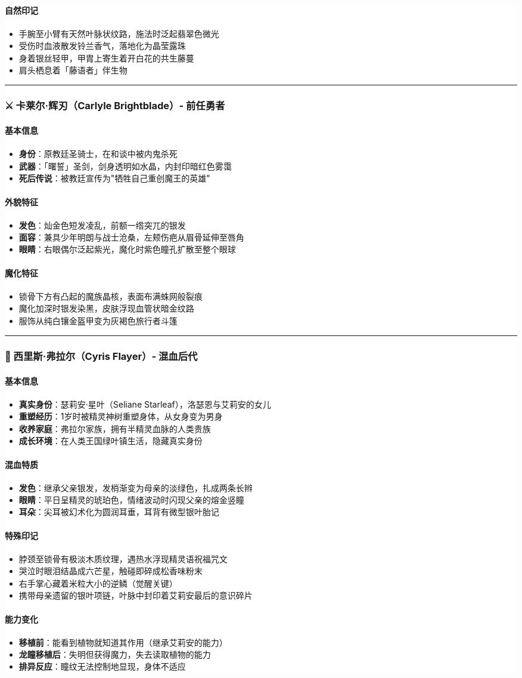 #### 自然印记
- 手腕至小臂有天然叶脉状纹路，施法时泛起翡翠色微光
- 受伤时血液散发铃兰香气，落地化为晶莹露珠
- 身着银丝轻甲，甲胄上寄生着开白花的共生藤蔓
- 肩头栖息着「藤语者」伴生物

---

### ⚔️ 卡莱尔·辉刃（Carlyle Brightblade）- 前任勇者

#### 基本信息
- **身份**：原教廷圣骑士，在和谈中被内鬼杀死
- **武器**：「曙誓」圣剑，剑身透明如水晶，内封印暗红色雾霭
- **死后传说**：被教廷宣传为"牺牲自己重创魔王的英雄"

#### 外貌特征
- **发色**：灿金色短发凌乱，前额一绺突兀的银发
- **面容**：兼具少年明朗与战士沧桑，左颊伤疤从眉骨延伸至唇角
- **眼睛**：右眼偶尔泛起紫光，魔化时紫色瞳孔扩散至整个眼球

#### 魔化特征
- 锁骨下方有凸起的魔族晶核，表面布满蛛网般裂痕
- 魔化加深时银发染黑，皮肤浮现血管状暗金纹路
- 服饰从纯白镶金盔甲变为灰褐色旅行者斗篷

---

### 🌟 西里斯·弗拉尔（Cyris Flayer）- 混血后代

#### 基本信息
- **真实身份**：瑟莉安·星叶（Seliane Starleaf），洛瑟恩与艾莉安的女儿
- **重塑经历**：1岁时被精灵神树重塑身体，从女身变为男身
- **收养家庭**：弗拉尔家族，拥有半精灵血脉的人类贵族
- **成长环境**：在人类王国绿叶镇生活，隐藏真实身份

#### 混血特质
- **发色**：继承父亲银发，发梢渐变为母亲的淡绿色，扎成两条长辫
- **眼睛**：平日呈精灵的琥珀色，情绪波动时闪现父亲的熔金竖瞳
- **耳朵**：尖耳被幻术化为圆润耳垂，耳背有微型银叶胎记

#### 特殊印记
- 脖颈至锁骨有极淡木质纹理，遇热水浮现精灵语祝福咒文
- 哭泣时眼泪结晶成六芒星，触碰即碎成松香味粉末
- 右手掌心藏着米粒大小的逆鳞（觉醒关键）
- 携带母亲遗留的银叶项链，叶脉中封印着艾莉安最后的意识碎片

#### 能力变化
- **移植前**：能看到植物就知道其作用（继承艾莉安的能力）
- **龙瞳移植后**：失明但获得魔力，失去读取植物的能力
- **排异反应**：瞳纹无法控制地显现，身体不适应

